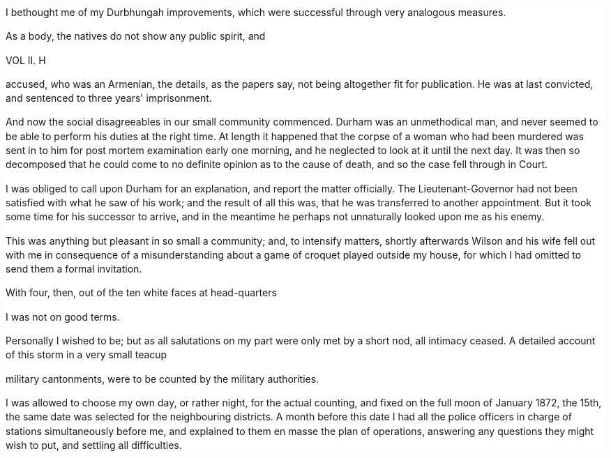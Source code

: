 
I bethought me of my Durbhungah improvements, which
were successful through very analogous measures.  
  
  
  As a body, the natives do not show any public spirit, and  
  
  
  VOL II. H

accused, who was an Armenian, the details, as the papers
say, not being altogether fit for publication. He was at
last convicted, and sentenced to three years'
imprisonment.


And now the social disagreeables in our small community
commenced. Durham was an unmethodical man, and never
seemed to be able to perform his duties at the right time.
At length it happened that the corpse of a woman who
had been murdered was sent in to him for post mortem
examination early one morning, and he neglected to look
at it until the next day. It was then so decomposed that
he could come to no definite opinion as to the cause of
death, and so the case fell through in Court.


I was obliged to call upon Durham for an explanation,
and report the matter officially. The Lieutenant-Governor
had not been satisfied with what he saw of his work; and
the result of all this was, that he was transferred to another
appointment. But it took some time for his successor to
arrive, and in the meantime he perhaps not unnaturally
looked upon me as his enemy.


This was anything but pleasant in so small a
community; and, to intensify matters, shortly afterwards Wilson
and his wife fell out with me in consequence of a
misunderstanding about a game of croquet played outside my house,
for which I had omitted to send them a formal invitation.  
  
  
  With four, then, out of the ten white faces at head-quarters

I was not on good terms.


Personally I wished to be; but as all salutations on my
part were only met by a short nod, all intimacy ceased.
A detailed account of this storm in a very small teacup

military cantonments, were to be counted by the military
authorities.


I was allowed to choose my own day, or rather night,
for the actual counting, and fixed on the full moon of
January 1872, the 15th, the same date was selected for the
neighbouring districts. A month before this date I had
all the police officers in charge of stations simultaneously
before me, and explained to them en masse the plan of
operations, answering any questions they might wish to
put, and settling all difficulties.
